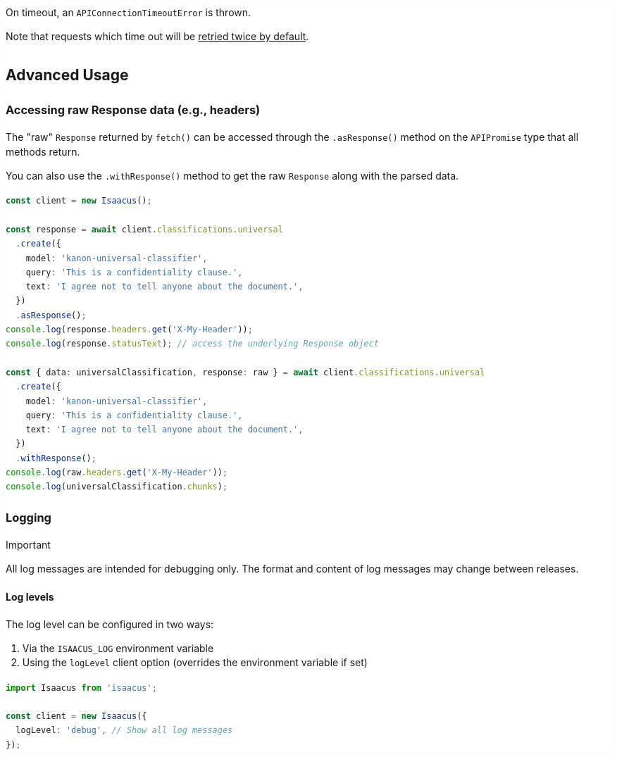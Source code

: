 On timeout, an `APIConnectionTimeoutError` is thrown.

Note that requests which time out will be [retried twice by default](#retries).

## Advanced Usage

### Accessing raw Response data (e.g., headers)

The "raw" `Response` returned by `fetch()` can be accessed through the `.asResponse()` method on the `APIPromise` type that all methods return.

You can also use the `.withResponse()` method to get the raw `Response` along with the parsed data.


```ts
const client = new Isaacus();

const response = await client.classifications.universal
  .create({
    model: 'kanon-universal-classifier',
    query: 'This is a confidentiality clause.',
    text: 'I agree not to tell anyone about the document.',
  })
  .asResponse();
console.log(response.headers.get('X-My-Header'));
console.log(response.statusText); // access the underlying Response object

const { data: universalClassification, response: raw } = await client.classifications.universal
  .create({
    model: 'kanon-universal-classifier',
    query: 'This is a confidentiality clause.',
    text: 'I agree not to tell anyone about the document.',
  })
  .withResponse();
console.log(raw.headers.get('X-My-Header'));
console.log(universalClassification.chunks);
```

### Logging

> [!IMPORTANT]
> All log messages are intended for debugging only. The format and content of log messages
> may change between releases.

#### Log levels

The log level can be configured in two ways:

1. Via the `ISAACUS_LOG` environment variable
2. Using the `logLevel` client option (overrides the environment variable if set)

```ts
import Isaacus from 'isaacus';

const client = new Isaacus({
  logLevel: 'debug', // Show all log messages
});
```
